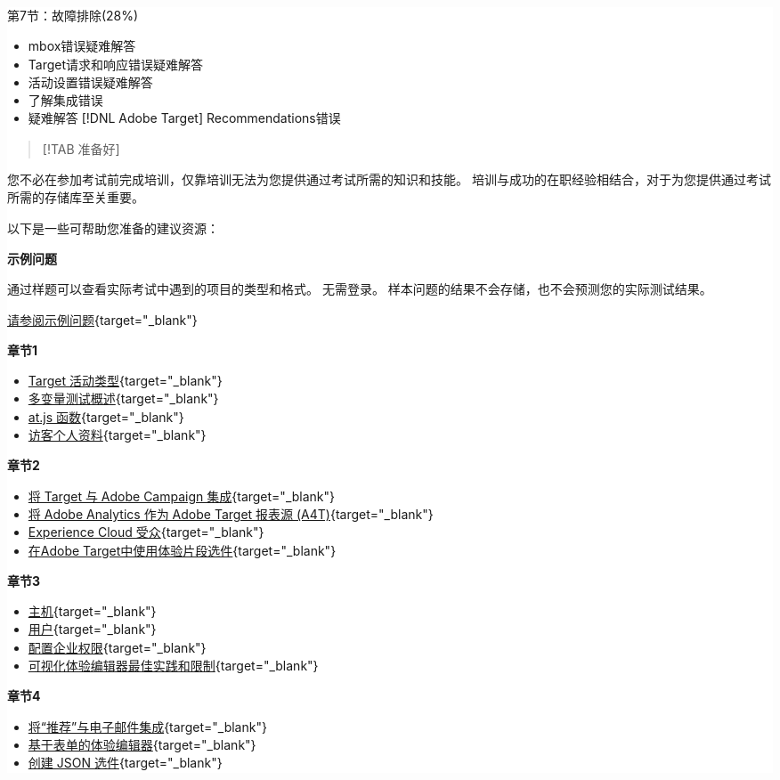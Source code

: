 第7节：故障排除(28%)

* mbox错误疑难解答
* Target请求和响应错误疑难解答
* 活动设置错误疑难解答
* 了解集成错误
* 疑难解答 [!DNL Adobe Target] Recommendations错误

>[!TAB 准备好]

您不必在参加考试前完成培训，仅靠培训无法为您提供通过考试所需的知识和技能。 培训与成功的在职经验相结合，对于为您提供通过考试所需的存储库至关重要。

以下是一些可帮助您准备的建议资源：

**示例问题**

通过样题可以查看实际考试中遇到的项目的类型和格式。 无需登录。 样本问题的结果不会存储，也不会预测您的实际测试结果。

[请参阅示例问题](https://scorpion.caveon.com/launchpad/ad0-e407-adobe-target-architect-sample-exam/adobe-target-architect-sample-exam){target="_blank"}

**章节1**

* [Target 活动类型](https://experienceleague.adobe.com/docs/target/using/activities/target-activities-guide.html){target="_blank"}
* [多变量测试概述](https://experienceleague.adobe.com/docs/target/using/activities/multivariate-test/multivariate-testing.html){target="_blank"}
* [at.js 函数](https://experienceleague.adobe.com/docs/target-dev/developer/client-side/at-js-implementation/functions-overview/atjs-functions.html){target="_blank"}
* [访客个人资料](https://experienceleague.adobe.com/docs/target/using/audiences/visitor-profiles/visitor-profile.html){target="_blank"}

**章节2**

* [将 Target 与 Adobe Campaign 集成](https://experienceleague.adobe.com/docs/target/using/integrate/campaign-and-target.html){target="_blank"}
* [将 Adobe Analytics 作为 Adobe Target 报表源 (A4T)](https://experienceleague.adobe.com/docs/target/using/integrate/a4t/a4t.html){target="_blank"}
* [Experience Cloud 受众](https://experienceleague.adobe.com/docs/core-services/interface/services/audiences/audience-library.html?lang=zh_Hans){target="_blank"}
* [在Adobe Target中使用体验片段选件](https://experienceleague.adobe.com/docs/experience-manager-learn/sites/personalization/experience-fragment-target-offer-feature-video-use.html){target="_blank"}

**章节3**

* [主机](https://experienceleague.adobe.com/docs/target/using/administer/hosts.html){target="_blank"}
* [用户](https://experienceleague.adobe.com/docs/target/using/administer/manage-users/users/user-management.html){target="_blank"}
* [配置企业权限](https://experienceleague.adobe.com/docs/target/using/administer/manage-users/enterprise/properties-overview.html){target="_blank"}
* [可视化体验编辑器最佳实践和限制](https://experienceleague.adobe.com/docs/target/using/experiences/vec/experience-composer-best-practices.html){target="_blank"}


**章节4**

* [将“推荐”与电子邮件集成](https://experienceleague.adobe.com/docs/target/using/recommendations/recommendations-faq/integrating-recs-email.html){target="_blank"}
* [基于表单的体验编辑器](https://experienceleague.adobe.com/docs/target/using/experiences/form-experience-composer.html){target="_blank"}
* [创建 JSON 选件](https://experienceleague.adobe.com/docs/target/using/experiences/offers/create-json-offer.html){target="_blank"}
